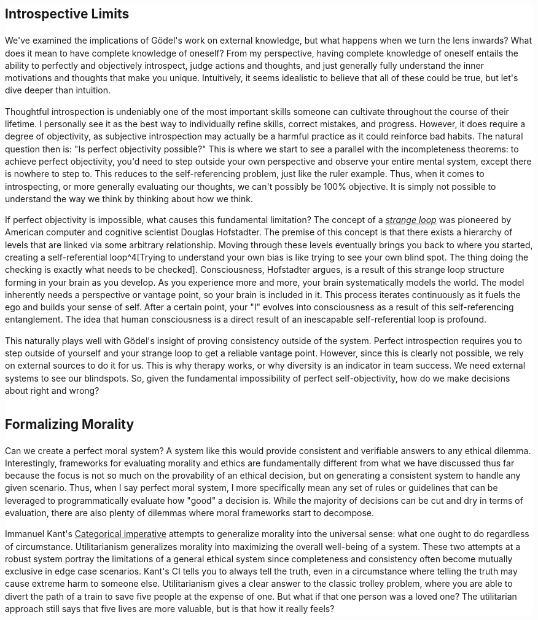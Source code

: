 ## Introspective Limits

We've examined the implications of Gödel's work on external knowledge, but what happens when we turn the lens inwards? What does it mean to have complete knowledge of oneself? From my perspective, having complete knowledge of oneself entails the ability to perfectly and objectively introspect, judge actions and thoughts, and just generally fully understand the inner motivations and thoughts that make you unique. Intuitively, it seems idealistic to believe that all of these could be true, but let's dive deeper than intuition.

Thoughtful introspection is undeniably one of the most important skills someone can cultivate throughout the course of their lifetime. I personally see it as the best way to individually refine skills, correct mistakes, and progress. However, it does require a degree of objectivity, as subjective introspection may actually be a harmful practice as it could reinforce bad habits. The natural question then is: "Is perfect objectivity possible?" This is where we start to see a parallel with the incompleteness theorems: to achieve perfect objectivity, you'd need to step outside your own perspective and observe your entire mental system, except there is nowhere to step to. This reduces to the self-referencing problem, just like the ruler example. Thus, when it comes to introspecting, or more generally evaluating our thoughts, we can't possibly be 100% objective. It is simply not possible to understand the way we think by thinking about how we think.

If perfect objectivity is impossible, what causes this fundamental limitation? The concept of a [_strange loop_](https://en.wikipedia.org/wiki/Strange_loop) was pioneered by American computer and cognitive scientist Douglas Hofstadter. The premise of this concept is that there exists a hierarchy of levels that are linked via some arbitrary relationship. Moving through these levels eventually brings you back to where you started, creating a self-referential loop^4[Trying to understand your own bias is like trying to see your own blind spot. The thing doing the checking is exactly what needs to be checked]. Consciousness, Hofstadter argues, is a result of this strange loop structure forming in your brain as you develop. As you experience more and more, your brain systematically models the world. The model inherently needs a perspective or vantage point, so your brain is included in it. This process iterates continuously as it fuels the ego and builds your sense of self. After a certain point, your "I" evolves into consciousness as a result of this self-referencing entanglement. The idea that human consciousness is a direct result of an inescapable self-referential loop is profound.

This naturally plays well with Gödel's insight of proving consistency outside of the system. Perfect introspection requires you to step outside of yourself and your strange loop to get a reliable vantage point. However, since this is clearly not possible, we rely on external sources to do it for us. This is why therapy works, or why diversity is an indicator in team success. We need external systems to see our blindspots. So, given the fundamental impossibility of perfect self-objectivity, how do we make decisions about right and wrong?

## Formalizing Morality

Can we create a perfect moral system? A system like this would provide consistent and verifiable answers to any ethical dilemma. Interestingly, frameworks for evaluating morality and ethics are fundamentally different from what we have discussed thus far because the focus is not so much on the provability of an ethical decision, but on generating a consistent system to handle any given scenario. Thus, when I say perfect moral system, I more specifically mean any set of rules or guidelines that can be leveraged to programmatically evaluate how "good" a decision is. While the majority of decisions can be cut and dry in terms of evaluation, there are also plenty of dilemmas where moral frameworks start to decompose.

Immanuel Kant's [Categorical imperative](https://en.wikipedia.org/wiki/Categorical_imperative) attempts to generalize morality into the universal sense: what one ought to do regardless of circumstance. Utilitarianism generalizes morality into maximizing the overall well-being of a system. These two attempts at a robust system portray the limitations of a general ethical system since completeness and consistency often become mutually exclusive in edge case scenarios. Kant's CI tells you to always tell the truth, even in a circumstance where telling the truth may cause extreme harm to someone else. Utilitarianism gives a clear answer to the classic trolley problem, where you are able to divert the path of a train to save five people at the expense of one. But what if that one person was a loved one? The utilitarian approach still says that five lives are more valuable, but is that how it really feels?
